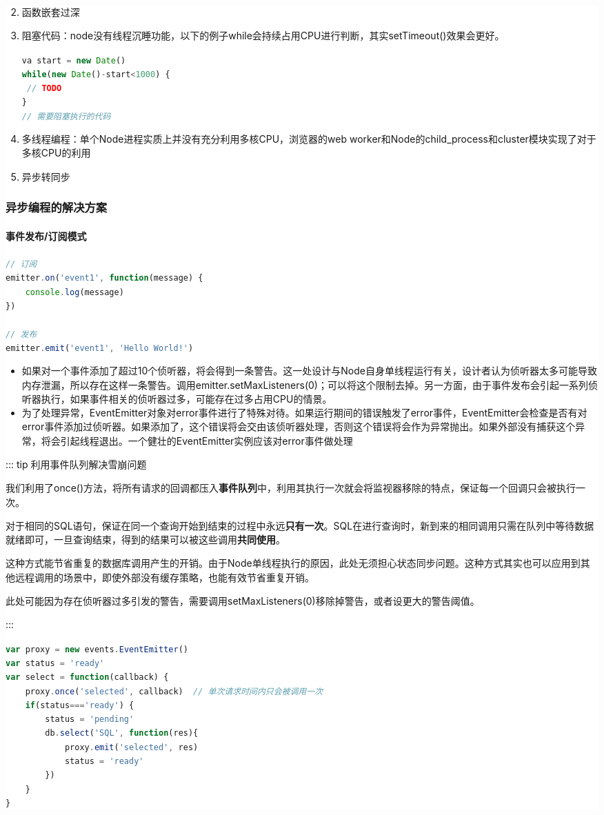 2. 函数嵌套过深

3. 阻塞代码：node没有线程沉睡功能，以下的例子while会持续占用CPU进行判断，其实setTimeout()效果会更好。

   ```js
   va start = new Date()
   while(new Date()-start<1000) {
   	// TODO
   }
   // 需要阻塞执行的代码
   ```

4. 多线程编程：单个Node进程实质上并没有充分利用多核CPU，浏览器的web worker和Node的child_process和cluster模块实现了对于多核CPU的利用

5. 异步转同步

### 异步编程的解决方案

#### 事件发布/订阅模式

```js
// 订阅
emitter.on('event1', function(message) {
	console.log(message)
})

// 发布
emitter.emit('event1', 'Hello World!')
```

- 如果对一个事件添加了超过10个侦听器，将会得到一条警告。这一处设计与Node自身单线程运行有关，设计者认为侦听器太多可能导致内存泄漏，所以存在这样一条警告。调用emitter.setMaxListeners(0)；可以将这个限制去掉。另一方面，由于事件发布会引起一系列侦听器执行，如果事件相关的侦听器过多，可能存在过多占用CPU的情景。
- 为了处理异常，EventEmitter对象对error事件进行了特殊对待。如果运行期间的错误触发了error事件，EventEmitter会检查是否有对error事件添加过侦听器。如果添加了，这个错误将会交由该侦听器处理，否则这个错误将会作为异常抛出。如果外部没有捕获这个异常，将会引起线程退出。一个健壮的EventEmitter实例应该对error事件做处理

::: tip 利用事件队列解决雪崩问题

​		我们利用了once()方法，将所有请求的回调都压入**事件队列**中，利用其执行一次就会将监视器移除的特点，保证每一个回调只会被执行一次。

​		对于相同的SQL语句，保证在同一个查询开始到结束的过程中永远**只有一次**。SQL在进行查询时，新到来的相同调用只需在队列中等待数据就绪即可，一旦查询结束，得到的结果可以被这些调用**共同使用**。

​		这种方式能节省重复的数据库调用产生的开销。由于Node单线程执行的原因，此处无须担心状态同步问题。这种方式其实也可以应用到其他远程调用的场景中，即使外部没有缓存策略，也能有效节省重复开销。

​		此处可能因为存在侦听器过多引发的警告，需要调用setMaxListeners(0)移除掉警告，或者设更大的警告阈值。

:::

```js
var proxy = new events.EventEmitter()
var status = 'ready'
var select = function(callback) {
    proxy.once('selected', callback)  // 单次请求时间内只会被调用一次
    if(status==='ready') {
        status = 'pending'
        db.select('SQL', function(res){
            proxy.emit('selected', res)
            status = 'ready'
        })
    }
}
```
